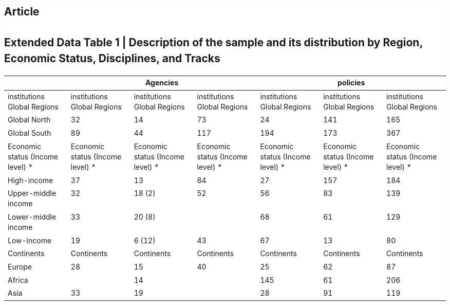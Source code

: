 ## Article

## Extended Data Table 1 | Description of the sample and its distribution by Region, Economic Status, Disciplines, and Tracks

|                                                       |                                                       | Agencies                                              |                                                       |                                                       | policies                                              |                                                       |
|-------------------------------------------------------|-------------------------------------------------------|-------------------------------------------------------|-------------------------------------------------------|-------------------------------------------------------|-------------------------------------------------------|-------------------------------------------------------|
| institutions Global Regions                           | institutions Global Regions                           | institutions Global Regions                           | institutions Global Regions                           | institutions Global Regions                           | institutions Global Regions                           | institutions Global Regions                           |
| Global North                                          | 32                                                    | 14                                                    | 73                                                    | 24                                                    | 141                                                   | 165                                                   |
| Global South                                          | 89                                                    | 44                                                    | 117                                                   | 194                                                   | 173                                                   | 367                                                   |
| Economic status (Income level) *                      | Economic status (Income level) *                      | Economic status (Income level) *                      | Economic status (Income level) *                      | Economic status (Income level) *                      | Economic status (Income level) *                      | Economic status (Income level) *                      |
| High-income                                           | 37                                                    | 13                                                    | 84                                                    | 27                                                    | 157                                                   | 184                                                   |
| Upper-middle income                                   | 32                                                    | 18 (2)                                                | 52                                                    | 56                                                    | 83                                                    | 139                                                   |
| Lower-middle income                                   | 33                                                    | 20 (8)                                                |                                                       | 68                                                    | 61                                                    | 129                                                   |
| Low-income                                            | 19                                                    | 6 (12)                                                | 43                                                    | 67                                                    | 13                                                    | 80                                                    |
| Continents                                            | Continents                                            | Continents                                            | Continents                                            | Continents                                            | Continents                                            | Continents                                            |
| Europe                                                | 28                                                    | 15                                                    | 40                                                    | 25                                                    | 62                                                    | 87                                                    |
| Africa                                                |                                                       | 14                                                    |                                                       | 145                                                   | 61                                                    | 206                                                   |
| Asia                                                  | 33                                                    | 19                                                    |                                                       | 28                                                    | 91                                                    | 119                                                   |